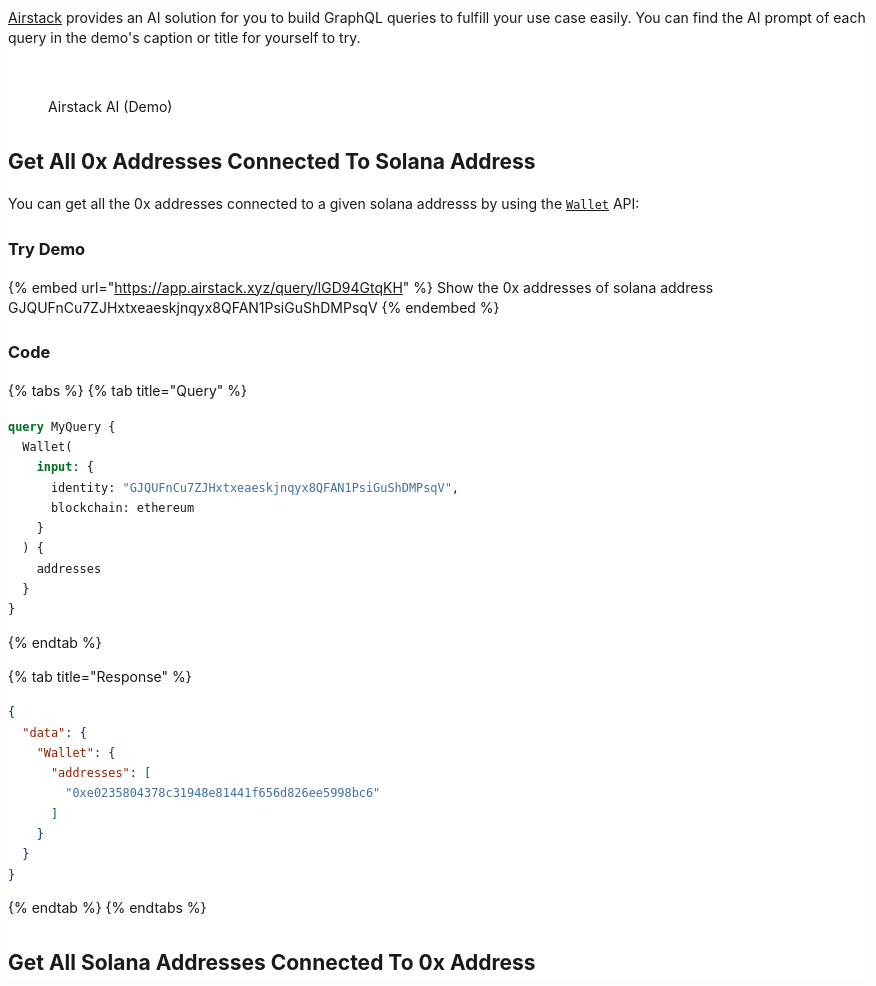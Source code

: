 [Airstack](https://airstack.xyz/) provides an AI solution for you to build GraphQL queries to fulfill your use case easily. You can find the AI prompt of each query in the demo's caption or title for yourself to try.

<figure><img src="../../.gitbook/assets/NounsClip_060323FIN3.gif" alt=""><figcaption><p>Airstack AI (Demo)</p></figcaption></figure>

## Get All 0x Addresses Connected To Solana Address

You can get all the 0x addresses connected to a given solana addresss by using the [`Wallet`](../wallet.md) API:

### Try Demo

{% embed url="https://app.airstack.xyz/query/lGD94GtqKH" %}
Show the 0x addresses of solana address GJQUFnCu7ZJHxtxeaeskjnqyx8QFAN1PsiGuShDMPsqV
{% endembed %}

### Code

{% tabs %}
{% tab title="Query" %}
```graphql
query MyQuery {
  Wallet(
    input: {
      identity: "GJQUFnCu7ZJHxtxeaeskjnqyx8QFAN1PsiGuShDMPsqV",
      blockchain: ethereum
    }
  ) {
    addresses
  }
}
```
{% endtab %}

{% tab title="Response" %}
```json
{
  "data": {
    "Wallet": {
      "addresses": [
        "0xe0235804378c31948e81441f656d826ee5998bc6"
      ]
    }
  }
}
```
{% endtab %}
{% endtabs %}

## Get All Solana Addresses Connected To 0x Address
